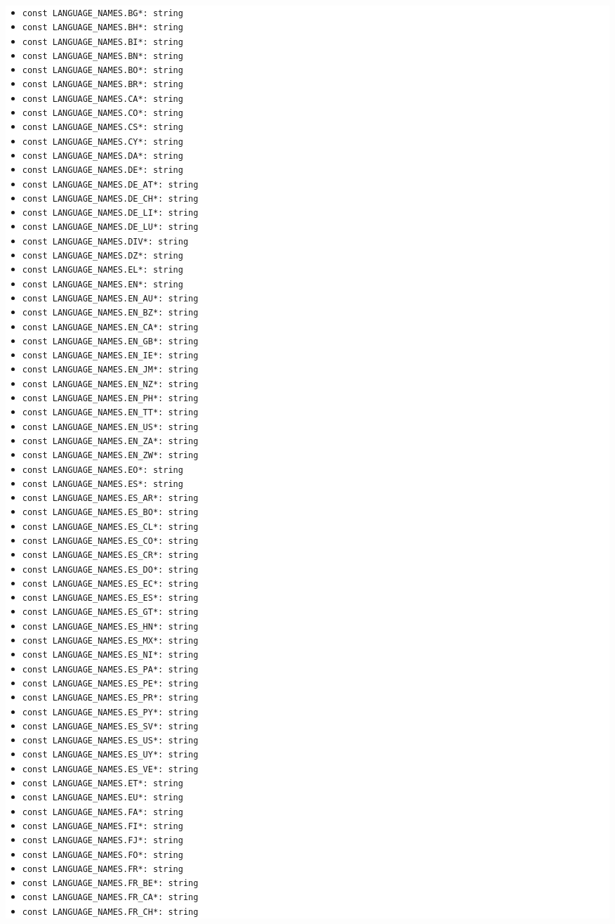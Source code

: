 - `const LANGUAGE_NAMES.BG*: string`
- `const LANGUAGE_NAMES.BH*: string`
- `const LANGUAGE_NAMES.BI*: string`
- `const LANGUAGE_NAMES.BN*: string`
- `const LANGUAGE_NAMES.BO*: string`
- `const LANGUAGE_NAMES.BR*: string`
- `const LANGUAGE_NAMES.CA*: string`
- `const LANGUAGE_NAMES.CO*: string`
- `const LANGUAGE_NAMES.CS*: string`
- `const LANGUAGE_NAMES.CY*: string`
- `const LANGUAGE_NAMES.DA*: string`
- `const LANGUAGE_NAMES.DE*: string`
- `const LANGUAGE_NAMES.DE_AT*: string`
- `const LANGUAGE_NAMES.DE_CH*: string`
- `const LANGUAGE_NAMES.DE_LI*: string`
- `const LANGUAGE_NAMES.DE_LU*: string`
- `const LANGUAGE_NAMES.DIV*: string`
- `const LANGUAGE_NAMES.DZ*: string`
- `const LANGUAGE_NAMES.EL*: string`
- `const LANGUAGE_NAMES.EN*: string`
- `const LANGUAGE_NAMES.EN_AU*: string`
- `const LANGUAGE_NAMES.EN_BZ*: string`
- `const LANGUAGE_NAMES.EN_CA*: string`
- `const LANGUAGE_NAMES.EN_GB*: string`
- `const LANGUAGE_NAMES.EN_IE*: string`
- `const LANGUAGE_NAMES.EN_JM*: string`
- `const LANGUAGE_NAMES.EN_NZ*: string`
- `const LANGUAGE_NAMES.EN_PH*: string`
- `const LANGUAGE_NAMES.EN_TT*: string`
- `const LANGUAGE_NAMES.EN_US*: string`
- `const LANGUAGE_NAMES.EN_ZA*: string`
- `const LANGUAGE_NAMES.EN_ZW*: string`
- `const LANGUAGE_NAMES.EO*: string`
- `const LANGUAGE_NAMES.ES*: string`
- `const LANGUAGE_NAMES.ES_AR*: string`
- `const LANGUAGE_NAMES.ES_BO*: string`
- `const LANGUAGE_NAMES.ES_CL*: string`
- `const LANGUAGE_NAMES.ES_CO*: string`
- `const LANGUAGE_NAMES.ES_CR*: string`
- `const LANGUAGE_NAMES.ES_DO*: string`
- `const LANGUAGE_NAMES.ES_EC*: string`
- `const LANGUAGE_NAMES.ES_ES*: string`
- `const LANGUAGE_NAMES.ES_GT*: string`
- `const LANGUAGE_NAMES.ES_HN*: string`
- `const LANGUAGE_NAMES.ES_MX*: string`
- `const LANGUAGE_NAMES.ES_NI*: string`
- `const LANGUAGE_NAMES.ES_PA*: string`
- `const LANGUAGE_NAMES.ES_PE*: string`
- `const LANGUAGE_NAMES.ES_PR*: string`
- `const LANGUAGE_NAMES.ES_PY*: string`
- `const LANGUAGE_NAMES.ES_SV*: string`
- `const LANGUAGE_NAMES.ES_US*: string`
- `const LANGUAGE_NAMES.ES_UY*: string`
- `const LANGUAGE_NAMES.ES_VE*: string`
- `const LANGUAGE_NAMES.ET*: string`
- `const LANGUAGE_NAMES.EU*: string`
- `const LANGUAGE_NAMES.FA*: string`
- `const LANGUAGE_NAMES.FI*: string`
- `const LANGUAGE_NAMES.FJ*: string`
- `const LANGUAGE_NAMES.FO*: string`
- `const LANGUAGE_NAMES.FR*: string`
- `const LANGUAGE_NAMES.FR_BE*: string`
- `const LANGUAGE_NAMES.FR_CA*: string`
- `const LANGUAGE_NAMES.FR_CH*: string`